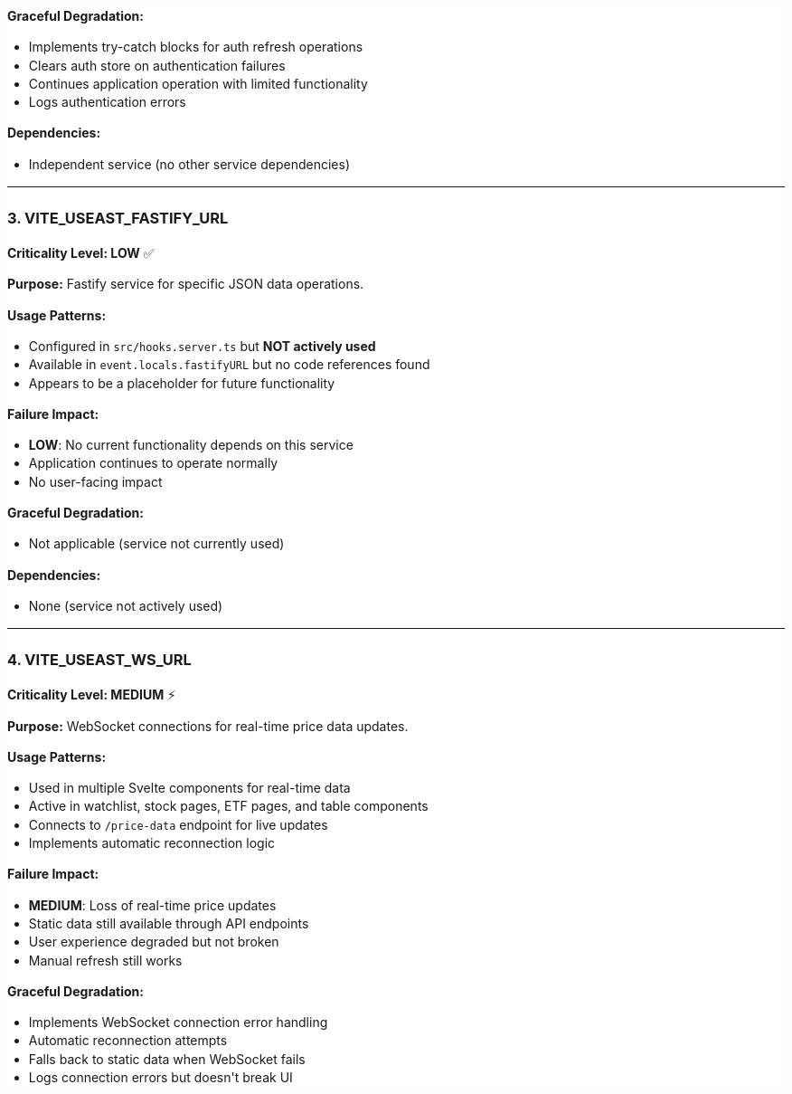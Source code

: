 **Graceful Degradation:**
- Implements try-catch blocks for auth refresh operations
- Clears auth store on authentication failures
- Continues application operation with limited functionality
- Logs authentication errors

**Dependencies:**
- Independent service (no other service dependencies)

---

### 3. VITE_USEAST_FASTIFY_URL
**Criticality Level: LOW** ✅

**Purpose:** Fastify service for specific JSON data operations.

**Usage Patterns:**
- Configured in `src/hooks.server.ts` but **NOT actively used**
- Available in `event.locals.fastifyURL` but no code references found
- Appears to be a placeholder for future functionality

**Failure Impact:**
- **LOW**: No current functionality depends on this service
- Application continues to operate normally
- No user-facing impact

**Graceful Degradation:**
- Not applicable (service not currently used)

**Dependencies:**
- None (service not actively used)

---

### 4. VITE_USEAST_WS_URL
**Criticality Level: MEDIUM** ⚡

**Purpose:** WebSocket connections for real-time price data updates.

**Usage Patterns:**
- Used in multiple Svelte components for real-time data
- Active in watchlist, stock pages, ETF pages, and table components
- Connects to `/price-data` endpoint for live updates
- Implements automatic reconnection logic

**Failure Impact:**
- **MEDIUM**: Loss of real-time price updates
- Static data still available through API endpoints
- User experience degraded but not broken
- Manual refresh still works

**Graceful Degradation:**
- Implements WebSocket connection error handling
- Automatic reconnection attempts
- Falls back to static data when WebSocket fails
- Logs connection errors but doesn't break UI

